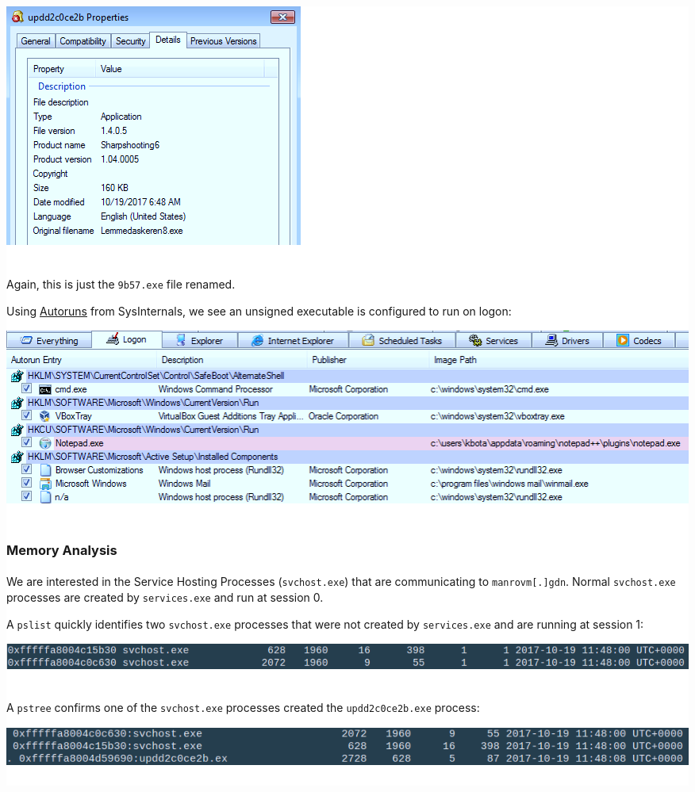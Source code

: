 ![](images/Developing%20TTP-based%20Responses/image018.png)<br><br>

Again, this is just the `9b57.exe` file renamed.

Using [Autoruns](https://docs.microsoft.com/en-us/sysinternals/downloads/autoruns)
from SysInternals, we see an unsigned executable is configured to run on logon:

![](images/Developing%20TTP-based%20Responses/image019.png)<br><br>

### Memory Analysis

We are interested in the Service Hosting Processes (`svchost.exe`) that
are communicating to `manrovm[.]gdn`. Normal `svchost.exe` processes are
created by `services.exe` and run at session 0.

A `pslist` quickly identifies two `svchost.exe` processes that were not
created by `services.exe` and are running at session 1:

![](images/Developing%20TTP-based%20Responses/image020.png)<br><br>

A `pstree` confirms one of the `svchost.exe` processes created the
`updd2c0ce2b.exe` process:

![](images/Developing%20TTP-based%20Responses/image021.png)<br><br>
